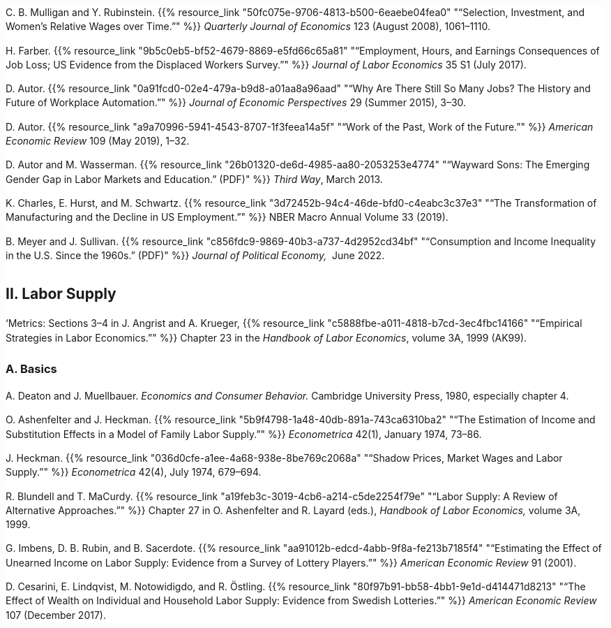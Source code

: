C. B. Mulligan and Y. Rubinstein. {{% resource_link "50fc075e-9706-4813-b500-6eaebe04fea0" "“Selection, Investment, and Women’s Relative Wages over Time.”" %}} *Quarterly Journal of Economics* 123 (August 2008), 1061–1110.

H. Farber. {{% resource_link "9b5c0eb5-bf52-4679-8869-e5fd66c65a81" "“Employment, Hours, and Earnings Consequences of Job Loss; US Evidence from the Displaced Workers Survey.”" %}} *Journal of Labor Economics* 35 S1 (July 2017).

D. Autor. {{% resource_link "0a91fcd0-02e4-479a-b9d8-a01aa8a96aad" "“Why Are There Still So Many Jobs? The History and Future of Workplace Automation.”" %}} *Journal of Economic Perspectives* 29 (Summer 2015), 3–30.

D. Autor. {{% resource_link "a9a70996-5941-4543-8707-1f3feea14a5f" "“Work of the Past, Work of the Future.”" %}} *American Economic Review* 109 (May 2019), 1–32.

D. Autor and M. Wasserman. {{% resource_link "26b01320-de6d-4985-aa80-2053253e4774" "“Wayward Sons: The Emerging Gender Gap in Labor Markets and Education.” (PDF)" %}} *Third Way*, March 2013.

K. Charles, E. Hurst, and M. Schwartz. {{% resource_link "3d72452b-94c4-46de-bfd0-c4eabc3c37e3" "“The Transformation of Manufacturing and the Decline in US Employment.”" %}} NBER Macro Annual Volume 33 (2019).

B. Meyer and J. Sullivan. {{% resource_link "c856fdc9-9869-40b3-a737-4d2952cd34bf" "“Consumption and Income Inequality in the U.S. Since the 1960s.” (PDF)" %}} *Journal of Political Economy,*  June 2022.

## II. Labor Supply

‘Metrics: Sections 3–4 in J. Angrist and A. Krueger, {{% resource_link "c5888fbe-a011-4818-b7cd-3ec4fbc14166" "“Empirical Strategies in Labor Economics.”" %}} Chapter 23 in the *Handbook of Labor Economics*, volume 3A, 1999 (AK99).

### A. Basics

A. Deaton and J. Muellbauer. *Economics and Consumer Behavior.* Cambridge University Press, 1980, especially chapter 4.

O. Ashenfelter and J. Heckman. {{% resource_link "5b9f4798-1a48-40db-891a-743ca6310ba2" "“The Estimation of Income and Substitution Effects in a Model of Family Labor Supply.”" %}} *Econometrica* 42(1), January 1974, 73–86.

J. Heckman. {{% resource_link "036d0cfe-a1ee-4a68-938e-8be769c2068a" "“Shadow Prices, Market Wages and Labor Supply.”" %}} *Econometrica* 42(4), July 1974, 679–694.                   

R. Blundell and T. MaCurdy. {{% resource_link "a19feb3c-3019-4cb6-a214-c5de2254f79e" "“Labor Supply: A Review of Alternative Approaches.”" %}} Chapter 27 in O. Ashenfelter and R. Layard (eds.), *Handbook of Labor Economics,* volume 3A, 1999.

G. Imbens, D. B. Rubin, and B. Sacerdote. {{% resource_link "aa91012b-edcd-4abb-9f8a-fe213b7185f4" "“Estimating the Effect of Unearned Income on Labor Supply: Evidence from a Survey of Lottery Players.”" %}} *American Economic Review* 91 (2001).

D. Cesarini, E. Lindqvist, M. Notowidigdo, and R. Östling. {{% resource_link "80f97b91-bb58-4bb1-9e1d-d414471d8213" "“The Effect of Wealth on Individual and Household Labor Supply: Evidence from Swedish Lotteries.”" %}} *American Economic Review* 107 (December 2017).
